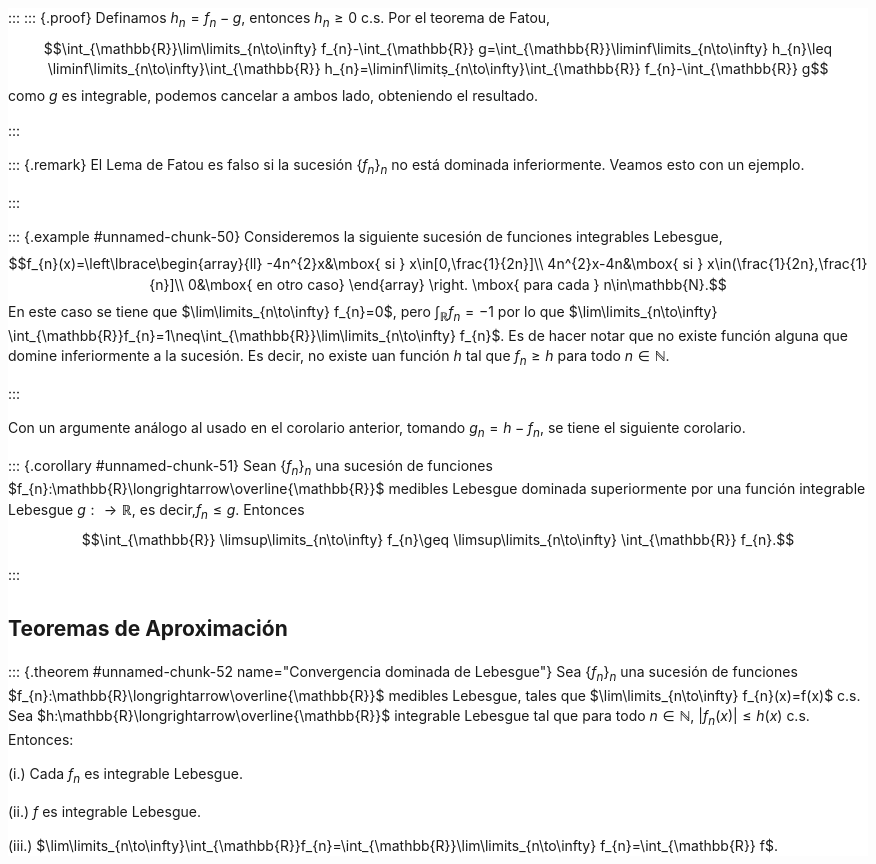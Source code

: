 :::
::: {.proof}
Definamos $h_{n}=f_{n}-g$, entonces $h_{n}\geq 0$ c.s. Por el teorema de Fatou,
$$\int_{\mathbb{R}}\lim\limits_{n\to\infty} f_{n}-\int_{\mathbb{R}} g=\int_{\mathbb{R}}\liminf\limits_{n\to\infty} h_{n}\leq \liminf\limits_{n\to\infty}\int_{\mathbb{R}} h_{n}=\liminf\limitṣ_{n\to\infty}\int_{\mathbb{R}} f_{n}-\int_{\mathbb{R}} g$$
como $g$ es integrable, podemos cancelar a ambos lado, obteniendo el resultado.

:::

::: {.remark}
El Lema de Fatou es falso si la sucesión $\{f_{n}\}_{n}$ no está dominada inferiormente. Veamos esto con un ejemplo.

:::

::: {.example #unnamed-chunk-50}
Consideremos la siguiente sucesión de funciones integrables Lebesgue,
$$f_{n}(x)=\left\lbrace\begin{array}{ll}
	-4n^{2}x&\mbox{ si } x\in[0,\frac{1}{2n}]\\
	4n^{2}x-4n&\mbox{ si } x\in(\frac{1}{2n},\frac{1}{n}]\\
	0&\mbox{ en otro caso}
\end{array} \right. \mbox{ para cada } n\in\mathbb{N}.$$
En este caso se tiene que $\lim\limits_{n\to\infty} f_{n}=0$, pero $\int_{\mathbb{R}} f_{n}=-1$ por lo que $\lim\limits_{n\to\infty} \int_{\mathbb{R}}f_{n}=1\neq\int_{\mathbb{R}}\lim\limits_{n\to\infty} f_{n}$. Es de hacer notar que no existe función alguna que domine inferiormente a la sucesión. Es decir, no existe uan función $h$ tal que $f_{n}\geq h$ para todo $n\in\mathbb{N}$.

:::

Con un argumente análogo al usado en el corolario anterior, tomando $g_{n}=h-f_{n}$, se tiene el siguiente corolario.

::: {.corollary #unnamed-chunk-51}
Sean $\{f_{n}\}_{n}$ una sucesión de funciones $f_{n}:\mathbb{R}\longrightarrow\overline{\mathbb{R}}$ medibles Lebesgue dominada superiormente por una función integrable Lebesgue $g:\longrightarrow\mathbb{R}$, es decir,$f_{n}\leq g$. Entonces $$\int_{\mathbb{R}} \limsup\limits_{n\to\infty} f_{n}\geq \limsup\limits_{n\to\infty} \int_{\mathbb{R}} f_{n}.$$

:::

## Teoremas de Aproximación

::: {.theorem #unnamed-chunk-52 name="Convergencia dominada de Lebesgue"}
	Sea $\{f_{n}\}_{n}$ una sucesión de funciones $f_{n}:\mathbb{R}\longrightarrow\overline{\mathbb{R}}$ medibles Lebesgue, tales que $\lim\limits_{n\to\infty} f_{n}(x)=f(x)$ c.s. Sea $h:\mathbb{R}\longrightarrow\overline{\mathbb{R}}$ integrable Lebesgue tal que para todo $n\in\mathbb{N}$, $|f_{n}(x)|\leq h(x)$ c.s. Entonces:

(i.) Cada $f_{n}$ es integrable Lebesgue.

(ii.) $f$ es integrable Lebesgue.

(iii.) $\lim\limits_{n\to\infty}\int_{\mathbb{R}}f_{n}=\int_{\mathbb{R}}\lim\limits_{n\to\infty} f_{n}=\int_{\mathbb{R}} f$.
